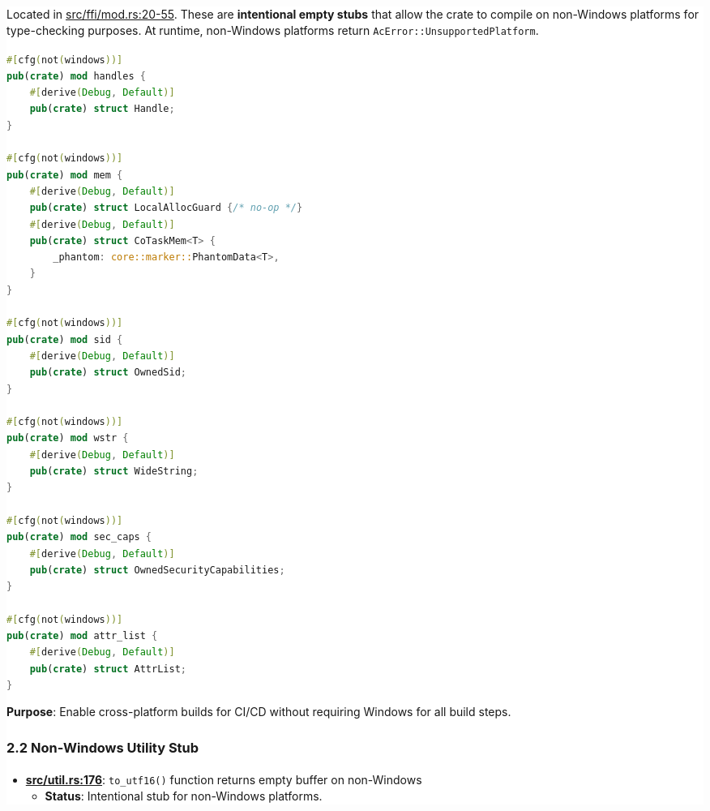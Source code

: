 Located in [src/ffi/mod.rs:20-55](src/ffi/mod.rs#L20-L55). These are **intentional empty stubs** that allow the crate to compile on non-Windows platforms for type-checking purposes. At runtime, non-Windows platforms return `AcError::UnsupportedPlatform`.

```rust
#[cfg(not(windows))]
pub(crate) mod handles {
    #[derive(Debug, Default)]
    pub(crate) struct Handle;
}

#[cfg(not(windows))]
pub(crate) mod mem {
    #[derive(Debug, Default)]
    pub(crate) struct LocalAllocGuard {/* no-op */}
    #[derive(Debug, Default)]
    pub(crate) struct CoTaskMem<T> {
        _phantom: core::marker::PhantomData<T>,
    }
}

#[cfg(not(windows))]
pub(crate) mod sid {
    #[derive(Debug, Default)]
    pub(crate) struct OwnedSid;
}

#[cfg(not(windows))]
pub(crate) mod wstr {
    #[derive(Debug, Default)]
    pub(crate) struct WideString;
}

#[cfg(not(windows))]
pub(crate) mod sec_caps {
    #[derive(Debug, Default)]
    pub(crate) struct OwnedSecurityCapabilities;
}

#[cfg(not(windows))]
pub(crate) mod attr_list {
    #[derive(Debug, Default)]
    pub(crate) struct AttrList;
}
```

**Purpose**: Enable cross-platform builds for CI/CD without requiring Windows for all build steps.

### 2.2 Non-Windows Utility Stub

- **[src/util.rs:176](src/util.rs#L176)**: `to_utf16()` function returns empty buffer on non-Windows
  - **Status**: Intentional stub for non-Windows platforms.
